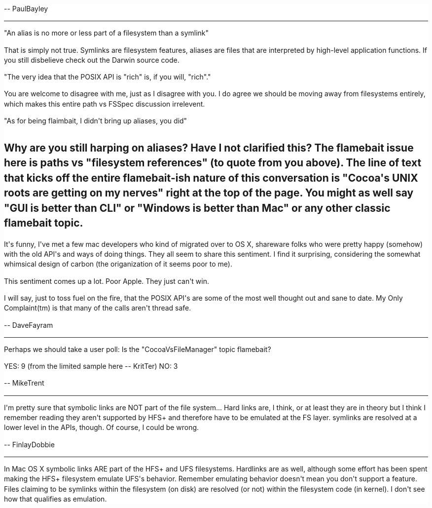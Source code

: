 -- PaulBayley

----

"An alias is no more or less part of a filesystem than a symlink"

That is simply not true. Symlinks are filesystem features, aliases are files that are interpreted by high-level application functions. If you still disbelieve check out the Darwin source code.

"The very idea that the POSIX API is "rich" is, if you will, "rich"."

You are welcome to disagree with me, just as I disagree with you. I do agree we should be moving away from filesystems entirely, which makes this entire path vs FSSpec discussion irrelevent. 

"As for being flaimbait, I didn't bring up aliases, you did"

Why are you still harping on aliases? Have I not clarified this? The flamebait issue here is paths vs "filesystem references" (to quote from you above). The line of text that kicks off the entire flamebait-ish nature of this conversation is "Cocoa's UNIX roots are getting on my nerves" right at the top of the page. You might as well say "GUI is better than CLI" or "Windows is better than Mac" or any other classic flamebait topic.
----

It's funny, I've met a few mac developers who kind of migrated over to OS X, shareware folks who were pretty happy (somehow) with the old API's and ways of doing things. They all seem to share this sentiment. I find it surprising, considering the somewhat whimsical design of carbon (the origanization of it seems poor to me).

This sentiment comes up a lot. Poor Apple. They just can't win. 

I will say, just to toss fuel on the fire, that the POSIX API's are some of the most well thought out and sane to date. My Only Complaint(tm) is that many of the calls aren't thread safe. 

-- DaveFayram

----


Perhaps we should take a user poll: Is the "CocoaVsFileManager" topic flamebait?

YES: 9 (from the limited sample here -- KritTer) 
NO: 3

-- MikeTrent

----

I'm pretty sure that symbolic links are NOT part of the file system... Hard links are, I think, or at least they are in theory but I think I remember reading they aren't supported by HFS+ and therefore have to be emulated at the FS layer. symlinks are resolved at a lower level in the APIs, though. Of course, I could be wrong.

-- FinlayDobbie

----

In Mac OS X symbolic links ARE part of the HFS+ and UFS filesystems. Hardlinks are as well, although some effort has been spent making the HFS+ filesystem emulate UFS's behavior. Remember emulating behavior doesn't mean you don't support a feature. Files claiming to be symlinks within the filesystem (on disk) are resolved (or not) within the filesystem code (in kernel). I don't see how that qualifies as emulation.
